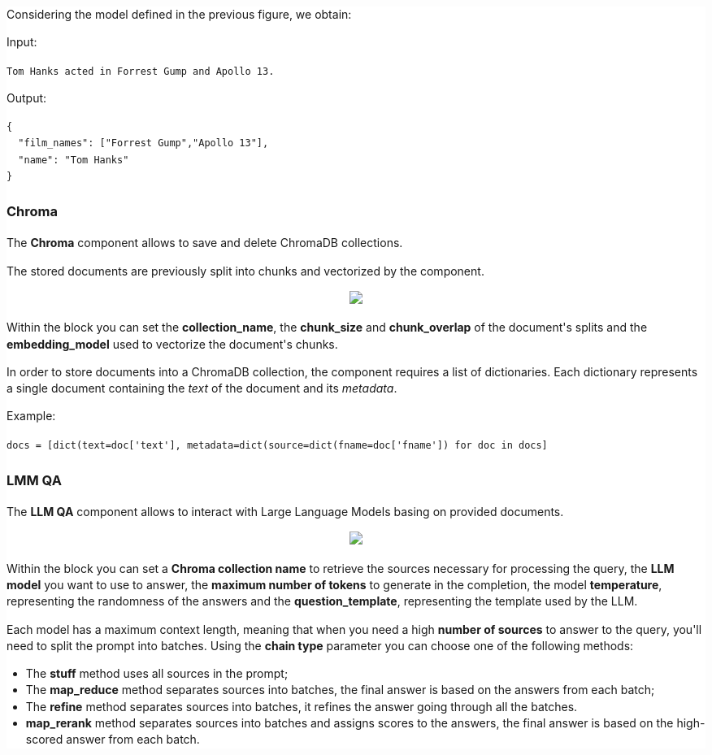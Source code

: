 Considering the model defined in the previous figure, we obtain: 

Input: 
```
Tom Hanks acted in Forrest Gump and Apollo 13.
```

Output:
```
{
  "film_names": ["Forrest Gump","Apollo 13"],
  "name": "Tom Hanks"
}
```

### Chroma

The **Chroma** component allows to save and delete ChromaDB collections.

The stored documents are previously split into chunks and vectorized by the component.

<p align="center"><img src="https://github.com/Cecinamo/ner/assets/30443495/fd7ae18c-9094-4016-b46f-1eef9fd56f12" width="80%" /></p>

Within the block you can set the **collection_name**, the **chunk_size** and **chunk_overlap** of the document's splits 
and the **embedding_model** used to vectorize the document's chunks.

In order to store documents into a ChromaDB collection, the component requires a list of dictionaries. Each dictionary 
represents a single document containing the *text* of the document and its *metadata*.

Example:

```
docs = [dict(text=doc['text'], metadata=dict(source=dict(fname=doc['fname']) for doc in docs]
``` 

### LMM QA

The **LLM QA** component allows to interact with Large Language Models basing on provided documents.

<p align="center"><img src="https://github.com/loko-ai/langchain_ext/assets/30443495/8795f0c0-edd4-41fc-8586-894511e79c5c" width="80%" /></p>

Within the block you can set a **Chroma collection name** to retrieve the sources necessary for processing the query, 
the **LLM model** you want to use to answer, the **maximum number of tokens** to generate in the  completion, the 
model **temperature**, representing the randomness of the answers and the **question_template**, representing the template
used by the LLM.

Each model has a maximum context length, meaning that when you need a high **number of sources** to answer to the query, 
you'll need to split the prompt into batches. Using the **chain type** parameter you can choose one of the following
methods:
- The **stuff** method uses all sources in the prompt;
- The **map_reduce** method separates sources into batches, the final answer is based on the answers from each 
batch;
- The **refine** method separates sources into batches, it refines the answer going through all the batches.
- **map_rerank** method separates sources into batches and assigns scores to the answers, the final answer is based 
on the high-scored answer from each batch.
